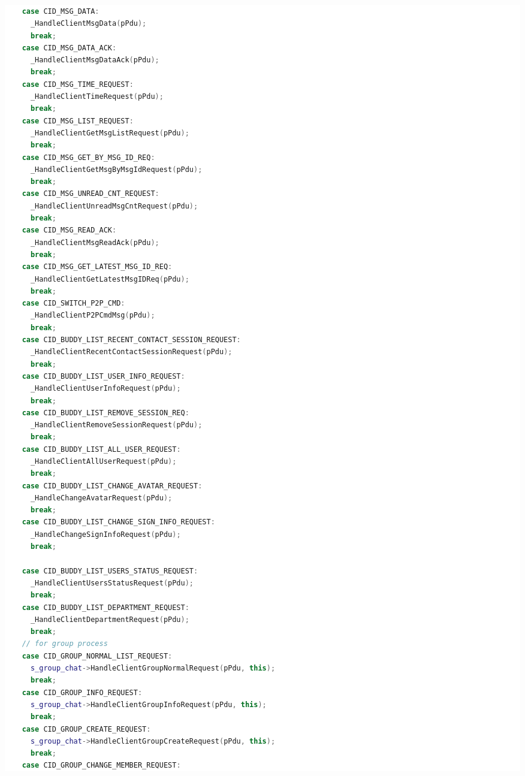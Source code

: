 ```cpp
    case CID_MSG_DATA:
      _HandleClientMsgData(pPdu);
      break;
    case CID_MSG_DATA_ACK:
      _HandleClientMsgDataAck(pPdu);
      break;
    case CID_MSG_TIME_REQUEST:
      _HandleClientTimeRequest(pPdu);
      break;
    case CID_MSG_LIST_REQUEST:
      _HandleClientGetMsgListRequest(pPdu);
      break;
    case CID_MSG_GET_BY_MSG_ID_REQ:
      _HandleClientGetMsgByMsgIdRequest(pPdu);
      break;
    case CID_MSG_UNREAD_CNT_REQUEST:
      _HandleClientUnreadMsgCntRequest(pPdu);
      break;
    case CID_MSG_READ_ACK:
      _HandleClientMsgReadAck(pPdu);
      break;
    case CID_MSG_GET_LATEST_MSG_ID_REQ:
      _HandleClientGetLatestMsgIDReq(pPdu);
      break;
    case CID_SWITCH_P2P_CMD:
      _HandleClientP2PCmdMsg(pPdu);
      break;
    case CID_BUDDY_LIST_RECENT_CONTACT_SESSION_REQUEST:
      _HandleClientRecentContactSessionRequest(pPdu);
      break;
    case CID_BUDDY_LIST_USER_INFO_REQUEST:
      _HandleClientUserInfoRequest(pPdu);
      break;
    case CID_BUDDY_LIST_REMOVE_SESSION_REQ:
      _HandleClientRemoveSessionRequest(pPdu);
      break;
    case CID_BUDDY_LIST_ALL_USER_REQUEST:
      _HandleClientAllUserRequest(pPdu);
      break;
    case CID_BUDDY_LIST_CHANGE_AVATAR_REQUEST:
      _HandleChangeAvatarRequest(pPdu);
      break;
    case CID_BUDDY_LIST_CHANGE_SIGN_INFO_REQUEST:
      _HandleChangeSignInfoRequest(pPdu);
      break;

    case CID_BUDDY_LIST_USERS_STATUS_REQUEST:
      _HandleClientUsersStatusRequest(pPdu);
      break;
    case CID_BUDDY_LIST_DEPARTMENT_REQUEST:
      _HandleClientDepartmentRequest(pPdu);
      break;
    // for group process
    case CID_GROUP_NORMAL_LIST_REQUEST:
      s_group_chat->HandleClientGroupNormalRequest(pPdu, this);
      break;
    case CID_GROUP_INFO_REQUEST:
      s_group_chat->HandleClientGroupInfoRequest(pPdu, this);
      break;
    case CID_GROUP_CREATE_REQUEST:
      s_group_chat->HandleClientGroupCreateRequest(pPdu, this);
      break;
    case CID_GROUP_CHANGE_MEMBER_REQUEST:
```